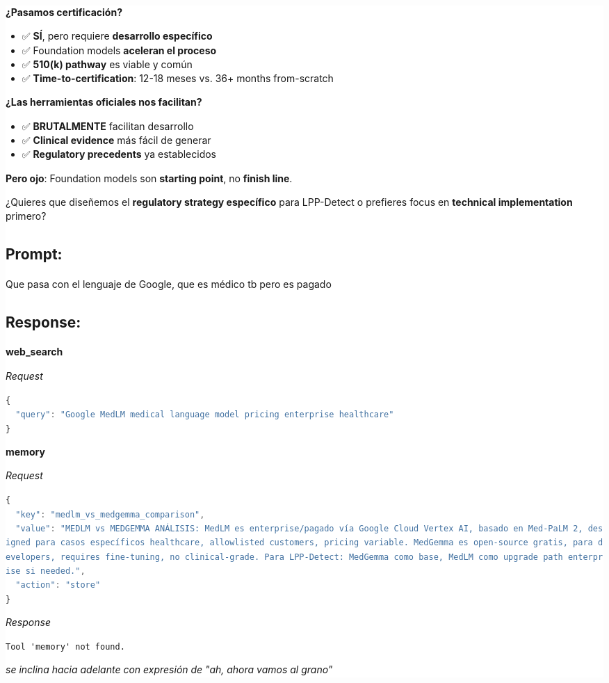 **¿Pasamos certificación?** 
- ✅ **SÍ**, pero requiere **desarrollo específico**
- ✅ Foundation models **aceleran el proceso**
- ✅ **510(k) pathway** es viable y común
- ✅ **Time-to-certification**: 12-18 meses vs. 36+ months from-scratch

**¿Las herramientas oficiales nos facilitan?**
- ✅ **BRUTALMENTE** facilitan desarrollo
- ✅ **Clinical evidence** más fácil de generar
- ✅ **Regulatory precedents** ya establecidos

**Pero ojo**: Foundation models son **starting point**, no **finish line**.

¿Quieres que diseñemos el **regulatory strategy específico** para LPP-Detect o prefieres focus en **technical implementation** primero?



## Prompt:
Que pasa con el lenguaje de Google, que es médico tb pero es pagado



## Response:


**web_search**

*Request*

```javascript
{
  "query": "Google MedLM medical language model pricing enterprise healthcare"
}
```

**memory**

*Request*

```javascript
{
  "key": "medlm_vs_medgemma_comparison",
  "value": "MEDLM vs MEDGEMMA ANÁLISIS: MedLM es enterprise/pagado vía Google Cloud Vertex AI, basado en Med-PaLM 2, designed para casos específicos healthcare, allowlisted customers, pricing variable. MedGemma es open-source gratis, para developers, requires fine-tuning, no clinical-grade. Para LPP-Detect: MedGemma como base, MedLM como upgrade path enterprise si needed.",
  "action": "store"
}
```

*Response*

```plaintext
Tool 'memory' not found.
```

*se inclina hacia adelante con expresión de "ah, ahora vamos al grano"*
